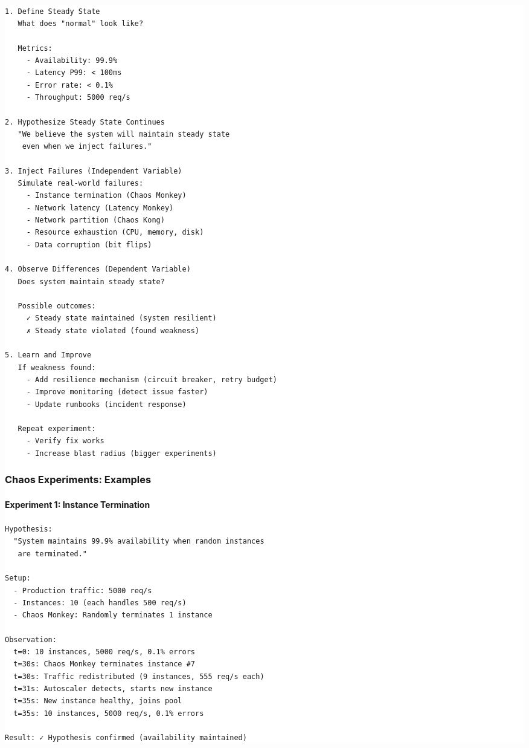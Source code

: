 ```
1. Define Steady State
   What does "normal" look like?

   Metrics:
     - Availability: 99.9%
     - Latency P99: < 100ms
     - Error rate: < 0.1%
     - Throughput: 5000 req/s

2. Hypothesize Steady State Continues
   "We believe the system will maintain steady state
    even when we inject failures."

3. Inject Failures (Independent Variable)
   Simulate real-world failures:
     - Instance termination (Chaos Monkey)
     - Network latency (Latency Monkey)
     - Network partition (Chaos Kong)
     - Resource exhaustion (CPU, memory, disk)
     - Data corruption (bit flips)

4. Observe Differences (Dependent Variable)
   Does system maintain steady state?

   Possible outcomes:
     ✓ Steady state maintained (system resilient)
     ✗ Steady state violated (found weakness)

5. Learn and Improve
   If weakness found:
     - Add resilience mechanism (circuit breaker, retry budget)
     - Improve monitoring (detect issue faster)
     - Update runbooks (incident response)

   Repeat experiment:
     - Verify fix works
     - Increase blast radius (bigger experiments)
```

### Chaos Experiments: Examples

#### Experiment 1: Instance Termination

```
Hypothesis:
  "System maintains 99.9% availability when random instances
   are terminated."

Setup:
  - Production traffic: 5000 req/s
  - Instances: 10 (each handles 500 req/s)
  - Chaos Monkey: Randomly terminates 1 instance

Observation:
  t=0: 10 instances, 5000 req/s, 0.1% errors
  t=30s: Chaos Monkey terminates instance #7
  t=30s: Traffic redistributed (9 instances, 555 req/s each)
  t=31s: Autoscaler detects, starts new instance
  t=35s: New instance healthy, joins pool
  t=35s: 10 instances, 5000 req/s, 0.1% errors

Result: ✓ Hypothesis confirmed (availability maintained)

```